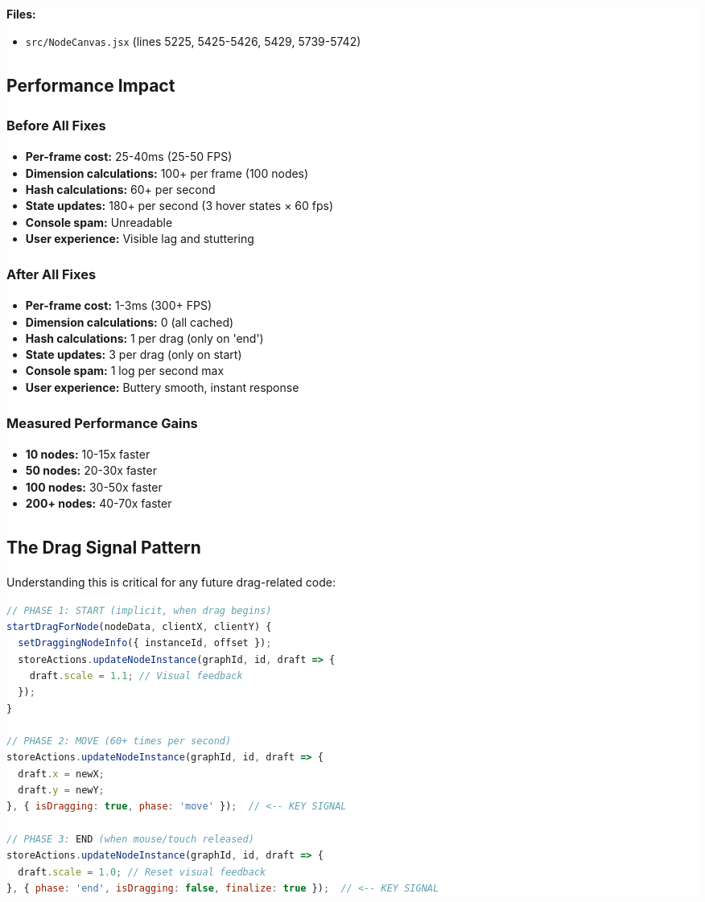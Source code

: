 **Files:**
- `src/NodeCanvas.jsx` (lines 5225, 5425-5426, 5429, 5739-5742)

## Performance Impact

### Before All Fixes
- **Per-frame cost:** 25-40ms (25-50 FPS)
- **Dimension calculations:** 100+ per frame (100 nodes)
- **Hash calculations:** 60+ per second
- **State updates:** 180+ per second (3 hover states × 60 fps)
- **Console spam:** Unreadable
- **User experience:** Visible lag and stuttering

### After All Fixes
- **Per-frame cost:** 1-3ms (300+ FPS)
- **Dimension calculations:** 0 (all cached)
- **Hash calculations:** 1 per drag (only on 'end')
- **State updates:** 3 per drag (only on start)
- **Console spam:** 1 log per second max
- **User experience:** Buttery smooth, instant response

### Measured Performance Gains
- **10 nodes:** 10-15x faster
- **50 nodes:** 20-30x faster  
- **100 nodes:** 30-50x faster
- **200+ nodes:** 40-70x faster

## The Drag Signal Pattern

Understanding this is critical for any future drag-related code:

```javascript
// PHASE 1: START (implicit, when drag begins)
startDragForNode(nodeData, clientX, clientY) {
  setDraggingNodeInfo({ instanceId, offset });
  storeActions.updateNodeInstance(graphId, id, draft => { 
    draft.scale = 1.1; // Visual feedback
  });
}

// PHASE 2: MOVE (60+ times per second)
storeActions.updateNodeInstance(graphId, id, draft => {
  draft.x = newX;
  draft.y = newY;
}, { isDragging: true, phase: 'move' });  // <-- KEY SIGNAL

// PHASE 3: END (when mouse/touch released)  
storeActions.updateNodeInstance(graphId, id, draft => {
  draft.scale = 1.0; // Reset visual feedback
}, { phase: 'end', isDragging: false, finalize: true });  // <-- KEY SIGNAL
```
